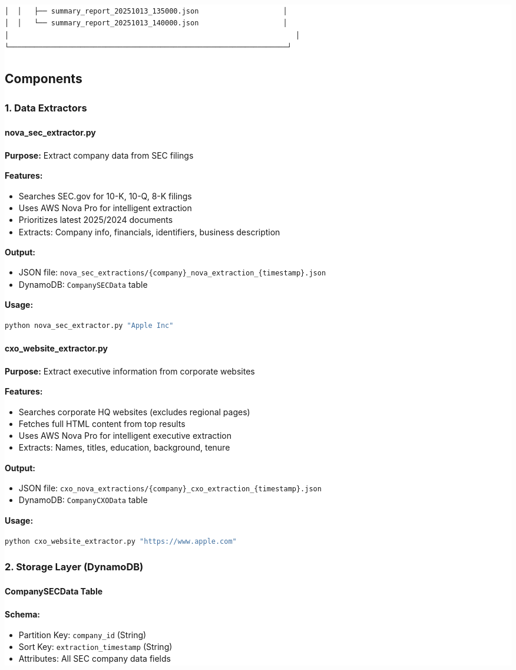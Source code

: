 ```
│  │   ├── summary_report_20251013_135000.json                    │
│  │   └── summary_report_20251013_140000.json                    │
│                                                                    │
└──────────────────────────────────────────────────────────────────┘
```

## Components

### 1. Data Extractors

#### nova_sec_extractor.py
**Purpose:** Extract company data from SEC filings

**Features:**
- Searches SEC.gov for 10-K, 10-Q, 8-K filings
- Uses AWS Nova Pro for intelligent extraction
- Prioritizes latest 2025/2024 documents
- Extracts: Company info, financials, identifiers, business description

**Output:**
- JSON file: `nova_sec_extractions/{company}_nova_extraction_{timestamp}.json`
- DynamoDB: `CompanySECData` table

**Usage:**
```bash
python nova_sec_extractor.py "Apple Inc"
```

#### cxo_website_extractor.py
**Purpose:** Extract executive information from corporate websites

**Features:**
- Searches corporate HQ websites (excludes regional pages)
- Fetches full HTML content from top results
- Uses AWS Nova Pro for intelligent executive extraction
- Extracts: Names, titles, education, background, tenure

**Output:**
- JSON file: `cxo_nova_extractions/{company}_cxo_extraction_{timestamp}.json`
- DynamoDB: `CompanyCXOData` table

**Usage:**
```bash
python cxo_website_extractor.py "https://www.apple.com"
```

### 2. Storage Layer (DynamoDB)

#### CompanySECData Table
**Schema:**
- Partition Key: `company_id` (String)
- Sort Key: `extraction_timestamp` (String)
- Attributes: All SEC company data fields
